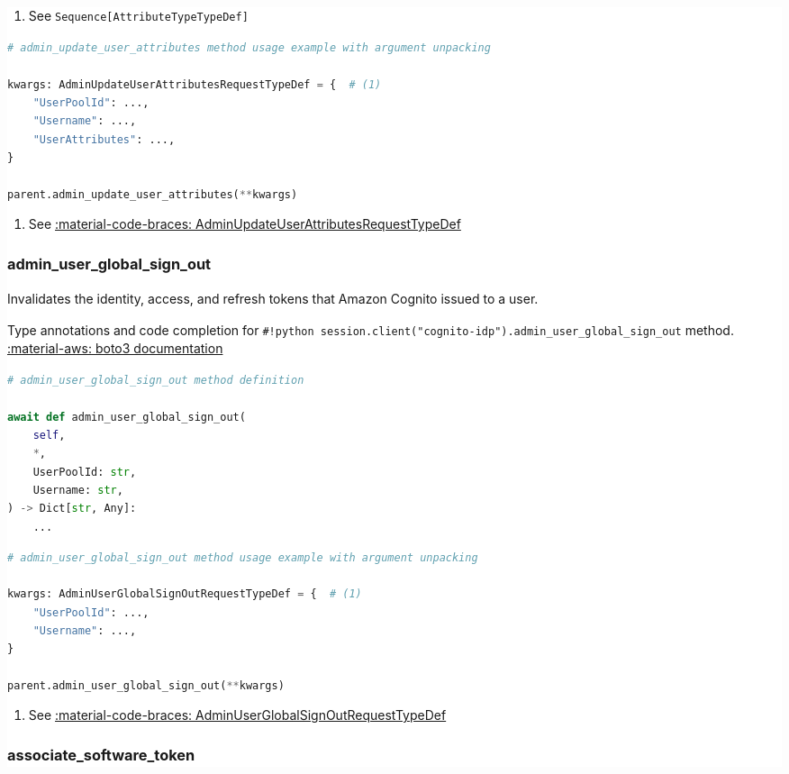 1. See `Sequence[AttributeTypeTypeDef]`


```python
# admin_update_user_attributes method usage example with argument unpacking

kwargs: AdminUpdateUserAttributesRequestTypeDef = {  # (1)
    "UserPoolId": ...,
    "Username": ...,
    "UserAttributes": ...,
}

parent.admin_update_user_attributes(**kwargs)
```

1. See [:material-code-braces: AdminUpdateUserAttributesRequestTypeDef](./type_defs.md#adminupdateuserattributesrequesttypedef)

### admin\_user\_global\_sign\_out

Invalidates the identity, access, and refresh tokens that Amazon Cognito issued
to a user.

Type annotations and code completion for `#!python session.client("cognito-idp").admin_user_global_sign_out` method.
[:material-aws: boto3 documentation](https://boto3.amazonaws.com/v1/documentation/api/latest/reference/services/cognito-idp.html#CognitoIdentityProvider.Client)

```python
# admin_user_global_sign_out method definition

await def admin_user_global_sign_out(
    self,
    *,
    UserPoolId: str,
    Username: str,
) -> Dict[str, Any]:
    ...
```

```python
# admin_user_global_sign_out method usage example with argument unpacking

kwargs: AdminUserGlobalSignOutRequestTypeDef = {  # (1)
    "UserPoolId": ...,
    "Username": ...,
}

parent.admin_user_global_sign_out(**kwargs)
```

1. See [:material-code-braces: AdminUserGlobalSignOutRequestTypeDef](./type_defs.md#adminuserglobalsignoutrequesttypedef)

### associate\_software\_token
